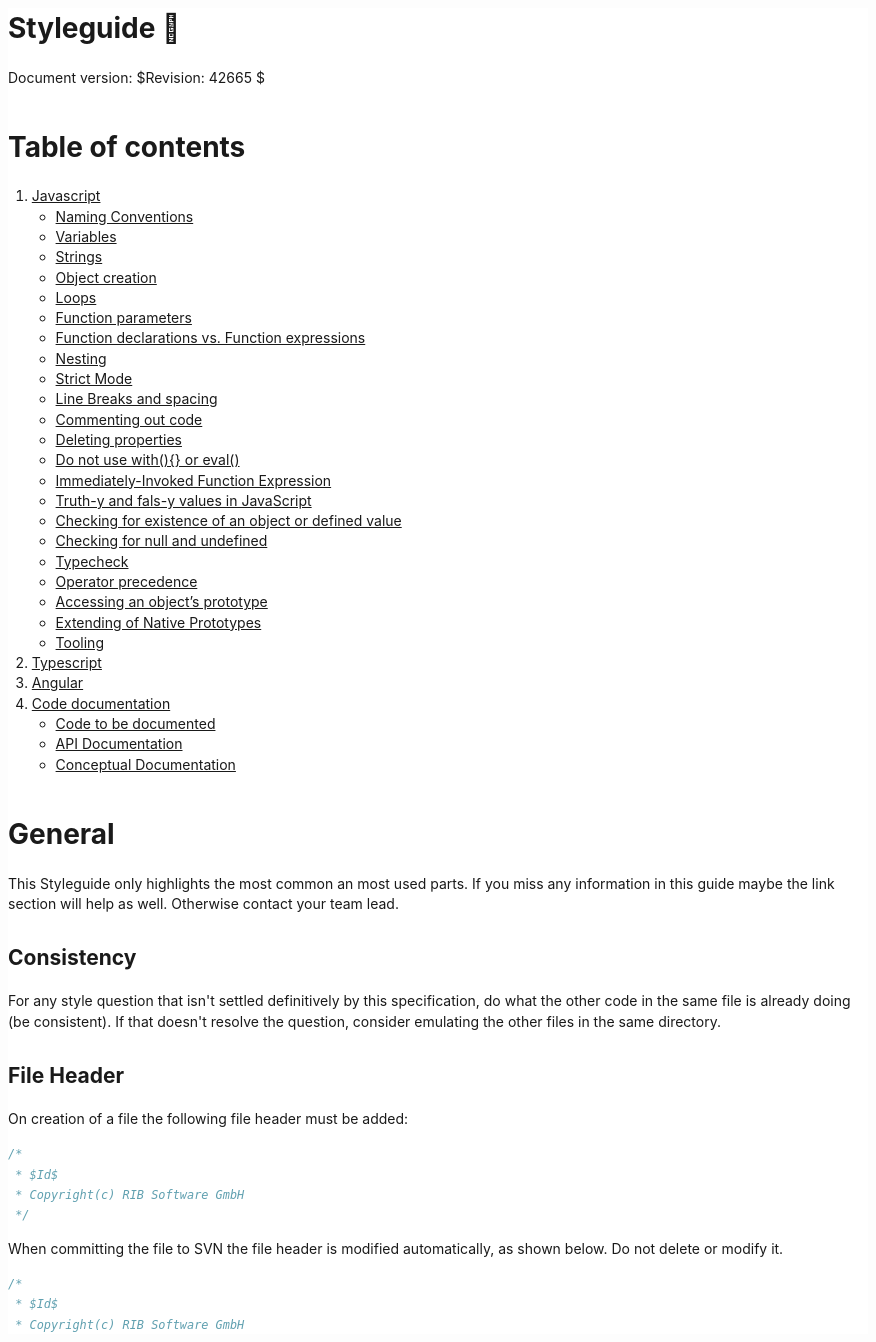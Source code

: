 # **Styleguide** 📖

Document version: $Revision: 42665 $


# Table of contents
1. [Javascript](#Javascript)
   - [Naming Conventions](##Naming%20Conventions)
   - [Variables](##Variables)
   - [Strings](##Strings)
   - [Object creation](#Object%20creation)
   - [Loops](#Loops)
   - [Function parameters](#Function%20parameters)
   - [Function declarations vs. Function expressions](#Function%20declarations%20vs.%20Function%20expressions)
   - [Nesting](#Nesting)
   - [Strict Mode](#Strict%20Mode)
   - [Line Breaks and spacing](#Line%20Breaks%20and%20spacing)
   - [Commenting out code](#Commenting%20out%20code)
   - [Deleting properties](#Deleting%20properties)
   - [Do not use with(){} or eval()](#Do%20not%20use%20with(){}%20or%20eval())
   - [Immediately-Invoked Function Expression](#Immediately-Invoked%20Function%20Expression)
   - [Truth-y and fals-y values in JavaScript](#Truth-y%20and%20fals-y%20values%20in%20avaScript])
   - [Checking for existence of an object or defined value](#Checking%20for%20existence%20of%20an%20object%20or%20defined%20value)
   - [Checking for null and undefined](#Checking%20for%20null%20and%20undefined)
   - [Typecheck](#Typecheck)
   - [Operator precedence](#Operator%20precedence)
   - [Accessing an object’s prototype](#Accessing%20an%20object’s%20prototype)
   - [Extending of Native Prototypes](#Extending%20of%20Native%20Prototypes)
   - [Tooling](#Tooling)
2. [Typescript](#Typescript)
3. [Angular](#Angular)
4. [Code documentation](#codedocumentation)
   - [Code to be documented](#codetobedocumented)
   - [API Documentation](#apidocumentation)
   - [Conceptual Documentation](#conceptualdocumentation)

# **General**
This Styleguide only highlights the most common an most used parts. If you miss any information in this guide maybe the link section will help as well. Otherwise contact your team lead.
## Consistency
For any style question that isn't settled definitively by this specification, do what the other code in the same file is already doing (be consistent). If that doesn't resolve the question, consider emulating the other files in the same directory.
## File Header
On creation of a file the following file header must be added:
```javascript
/*
 * $Id$
 * Copyright(c) RIB Software GmbH
 */
```
When committing the file to SVN the file header is modified automatically, as shown below. Do not delete or modify it.
```javascript
/*
 * $Id$
 * Copyright(c) RIB Software GmbH
```